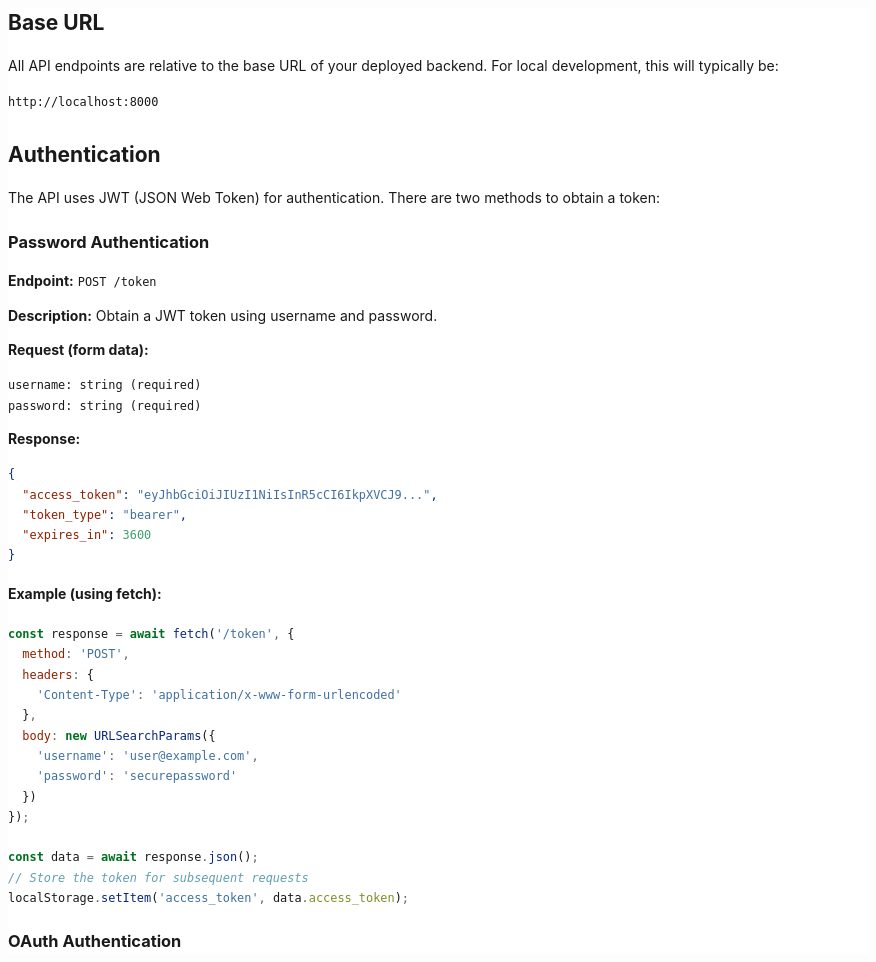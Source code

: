 ## Base URL

All API endpoints are relative to the base URL of your deployed backend. For local development, this will typically be:

```
http://localhost:8000
```

## Authentication

The API uses JWT (JSON Web Token) for authentication. There are two methods to obtain a token:

### Password Authentication

**Endpoint:** `POST /token`

**Description:** Obtain a JWT token using username and password.

**Request (form data):**
```
username: string (required)
password: string (required)
```

**Response:**
```json
{
  "access_token": "eyJhbGciOiJIUzI1NiIsInR5cCI6IkpXVCJ9...",
  "token_type": "bearer",
  "expires_in": 3600
}
```

#### Example (using fetch):
```javascript
const response = await fetch('/token', {
  method: 'POST',
  headers: {
    'Content-Type': 'application/x-www-form-urlencoded'
  },
  body: new URLSearchParams({
    'username': 'user@example.com',
    'password': 'securepassword'
  })
});

const data = await response.json();
// Store the token for subsequent requests
localStorage.setItem('access_token', data.access_token);
```

### OAuth Authentication
